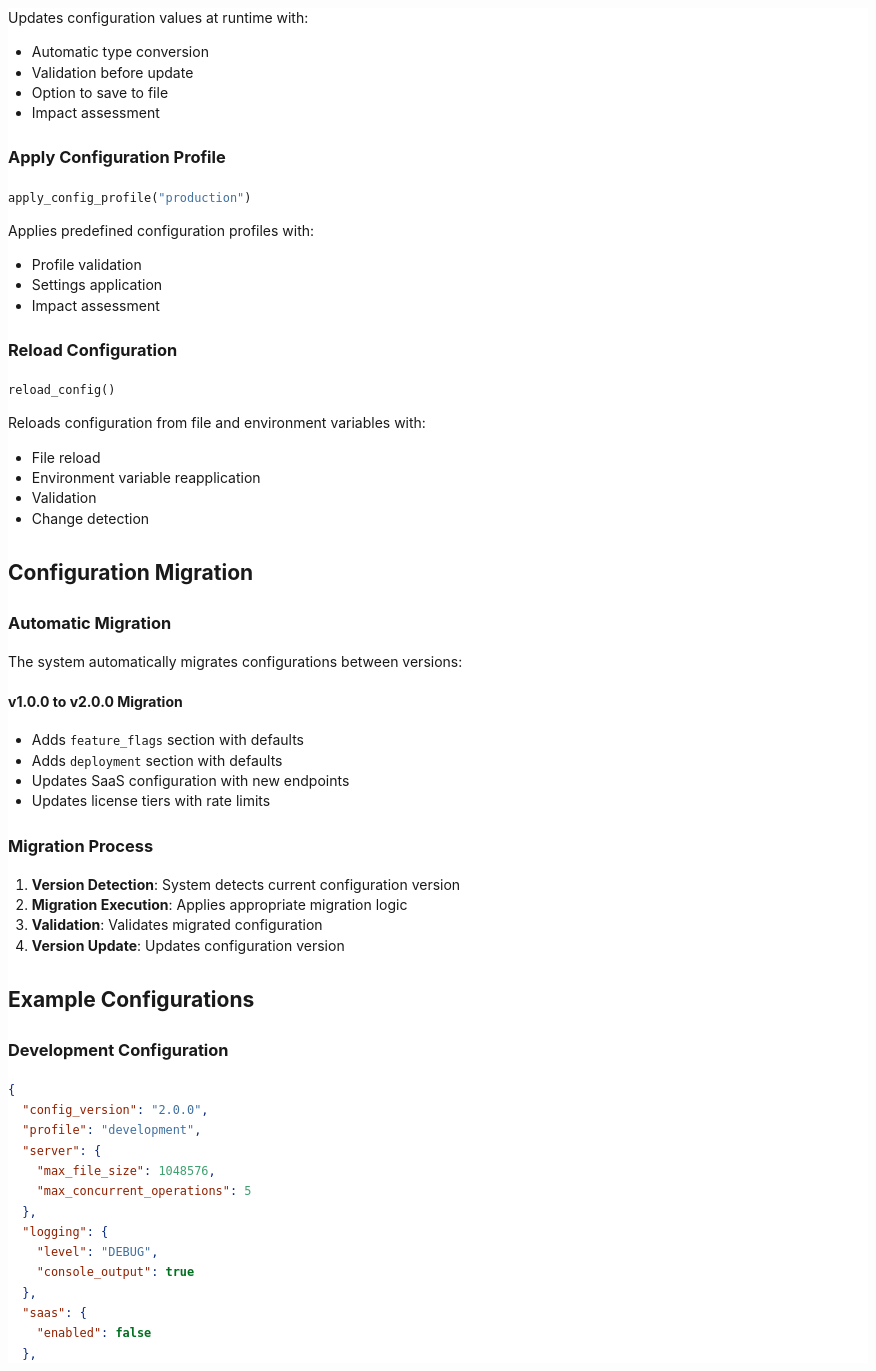 Updates configuration values at runtime with:
- Automatic type conversion
- Validation before update
- Option to save to file
- Impact assessment

### Apply Configuration Profile
```python
apply_config_profile("production")
```

Applies predefined configuration profiles with:
- Profile validation
- Settings application
- Impact assessment

### Reload Configuration
```python
reload_config()
```

Reloads configuration from file and environment variables with:
- File reload
- Environment variable reapplication
- Validation
- Change detection

## Configuration Migration

### Automatic Migration

The system automatically migrates configurations between versions:

#### v1.0.0 to v2.0.0 Migration
- Adds `feature_flags` section with defaults
- Adds `deployment` section with defaults
- Updates SaaS configuration with new endpoints
- Updates license tiers with rate limits

### Migration Process

1. **Version Detection**: System detects current configuration version
2. **Migration Execution**: Applies appropriate migration logic
3. **Validation**: Validates migrated configuration
4. **Version Update**: Updates configuration version

## Example Configurations

### Development Configuration
```json
{
  "config_version": "2.0.0",
  "profile": "development",
  "server": {
    "max_file_size": 1048576,
    "max_concurrent_operations": 5
  },
  "logging": {
    "level": "DEBUG",
    "console_output": true
  },
  "saas": {
    "enabled": false
  },
```